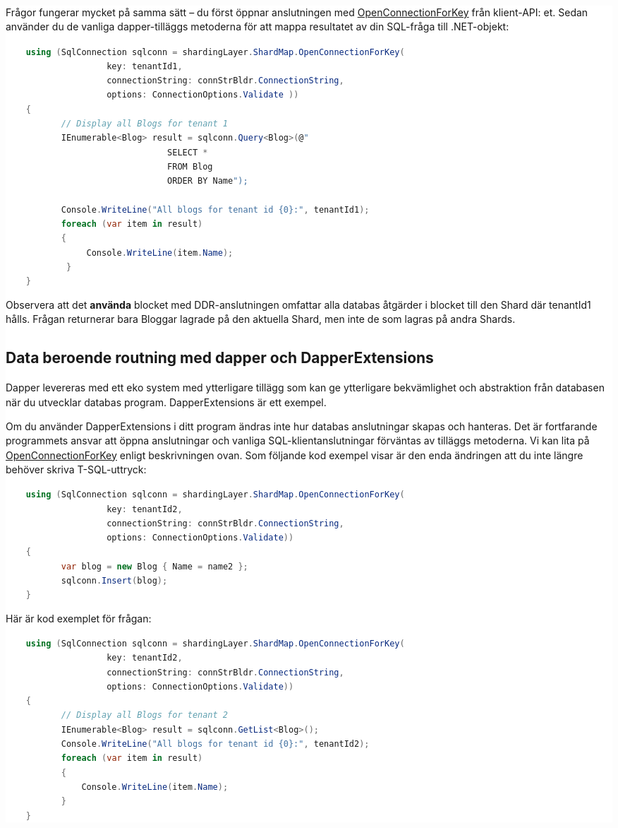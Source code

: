 Frågor fungerar mycket på samma sätt – du först öppnar anslutningen med [OpenConnectionForKey](https://msdn.microsoft.com/library/azure/dn807226.aspx) från klient-API: et. Sedan använder du de vanliga dapper-tilläggs metoderna för att mappa resultatet av din SQL-fråga till .NET-objekt:

```csharp
    using (SqlConnection sqlconn = shardingLayer.ShardMap.OpenConnectionForKey(
                    key: tenantId1,
                    connectionString: connStrBldr.ConnectionString,
                    options: ConnectionOptions.Validate ))
    {
           // Display all Blogs for tenant 1
           IEnumerable<Blog> result = sqlconn.Query<Blog>(@"
                                SELECT *
                                FROM Blog
                                ORDER BY Name");

           Console.WriteLine("All blogs for tenant id {0}:", tenantId1);
           foreach (var item in result)
           {
                Console.WriteLine(item.Name);
            }
    }
```

Observera att det **använda** blocket med DDR-anslutningen omfattar alla databas åtgärder i blocket till den Shard där tenantId1 hålls. Frågan returnerar bara Bloggar lagrade på den aktuella Shard, men inte de som lagras på andra Shards. 

## <a name="data-dependent-routing-with-dapper-and-dapperextensions"></a>Data beroende routning med dapper och DapperExtensions
Dapper levereras med ett eko system med ytterligare tillägg som kan ge ytterligare bekvämlighet och abstraktion från databasen när du utvecklar databas program. DapperExtensions är ett exempel. 

Om du använder DapperExtensions i ditt program ändras inte hur databas anslutningar skapas och hanteras. Det är fortfarande programmets ansvar att öppna anslutningar och vanliga SQL-klientanslutningar förväntas av tilläggs metoderna. Vi kan lita på [OpenConnectionForKey](https://msdn.microsoft.com/library/azure/dn807226.aspx) enligt beskrivningen ovan. Som följande kod exempel visar är den enda ändringen att du inte längre behöver skriva T-SQL-uttryck:

```csharp
    using (SqlConnection sqlconn = shardingLayer.ShardMap.OpenConnectionForKey(
                    key: tenantId2,
                    connectionString: connStrBldr.ConnectionString,
                    options: ConnectionOptions.Validate))
    {
           var blog = new Blog { Name = name2 };
           sqlconn.Insert(blog);
    }
```

Här är kod exemplet för frågan: 

```csharp
    using (SqlConnection sqlconn = shardingLayer.ShardMap.OpenConnectionForKey(
                    key: tenantId2,
                    connectionString: connStrBldr.ConnectionString,
                    options: ConnectionOptions.Validate))
    {
           // Display all Blogs for tenant 2
           IEnumerable<Blog> result = sqlconn.GetList<Blog>();
           Console.WriteLine("All blogs for tenant id {0}:", tenantId2);
           foreach (var item in result)
           {
               Console.WriteLine(item.Name);
           }
    }
```